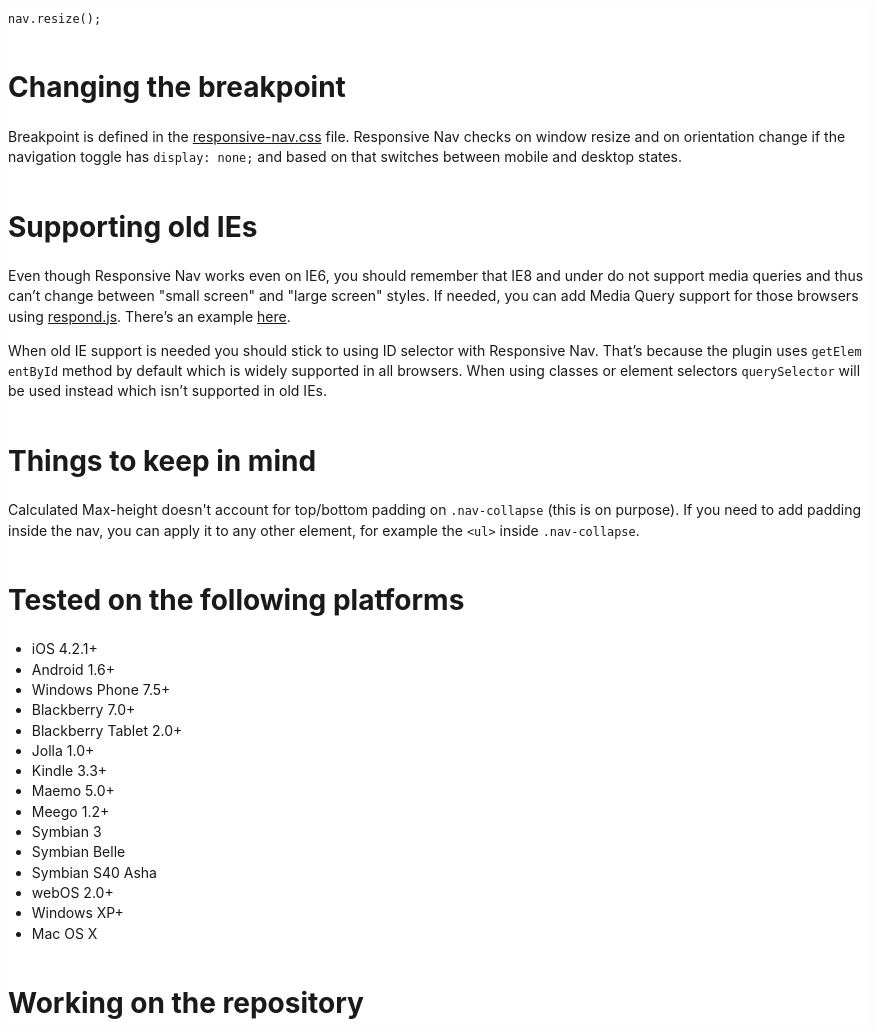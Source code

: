 `nav.resize();`

# Changing the breakpoint

Breakpoint is defined in the [responsive-nav.css](https://github.com/arielsalminen/responsive-nav.js/blob/master/responsive-nav.css) file. Responsive Nav checks on window resize and on orientation change if the navigation toggle has `display: none;` and based on that switches between mobile and desktop states.

# Supporting old IEs

Even though Responsive Nav works even on IE6, you should remember that IE8 and under do not support media queries and thus can’t change between "small screen" and "large screen" styles. If needed, you can add Media Query support for those browsers using [respond.js](https://github.com/scottjehl/Respond). There’s an example [here](https://github.com/arielsalminen/responsive-nav.js/tree/master/demos/ie-support-using-respondjs).

When old IE support is needed you should stick to using ID selector with Responsive Nav. That’s because the plugin uses `getElementById` method by default which is widely supported in all browsers. When using classes or element selectors `querySelector` will be used instead which isn’t supported in old IEs.

# Things to keep in mind

Calculated Max-height doesn't account for top/bottom padding on `.nav-collapse` (this is on purpose). If you need to add padding inside the nav, you can apply it to any other element, for example the `<ul>` inside `.nav-collapse`.

# Tested on the following platforms

- iOS 4.2.1+
- Android 1.6+
- Windows Phone 7.5+
- Blackberry 7.0+
- Blackberry Tablet 2.0+
- Jolla 1.0+
- Kindle 3.3+
- Maemo 5.0+
- Meego 1.2+
- Symbian 3
- Symbian Belle
- Symbian S40 Asha
- webOS 2.0+
- Windows XP+
- Mac OS X

# Working on the repository
